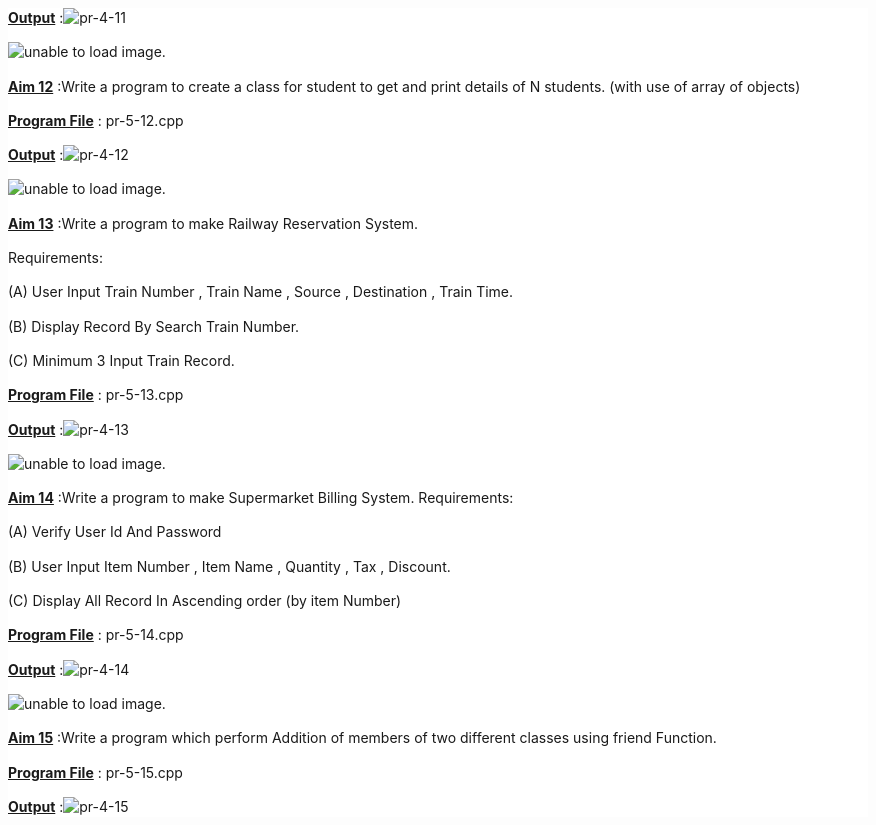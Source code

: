 <u>**Output**</u> :![pr-4-11](https://user-images.githubusercontent.com/114165275/209677107-e5026b9c-4f76-414c-a625-65958e00b18b.png)


<img src="" height = "500px" alt = "unable to load image.">

<u>**Aim 12**</u> :Write a program to create a class for student to get and print details of N students. (with use of array of objects)

<u>**Program File**</u> : pr-5-12.cpp

<u>**Output**</u> :![pr-4-12](https://user-images.githubusercontent.com/114165275/209677135-dc0cb6ef-65d9-4904-9d3f-36850d18292c.png)


<img src="" height = "500px" alt = "unable to load image.">

<u>**Aim 13**</u> :Write a program to make Railway Reservation System.

Requirements:

(A) User Input Train Number , Train Name , Source , Destination , Train Time.

(B) Display Record By Search Train Number.

(C) Minimum 3 Input Train Record.

<u>**Program File**</u> : pr-5-13.cpp

<u>**Output**</u> :![pr-4-13](https://user-images.githubusercontent.com/114165275/209677167-20637dc5-2bea-44e7-8351-010a61b24ad8.png)


<img src="" height = "500px" alt = "unable to load image.">



<u>**Aim 14**</u> :Write a program to make Supermarket Billing System.
Requirements:

(A) Verify User Id And Password

(B) User Input Item Number , Item Name , Quantity , Tax , Discount.

(C) Display All Record In Ascending order (by item Number)

<u>**Program File**</u> : pr-5-14.cpp

<u>**Output**</u> :![pr-4-14](https://user-images.githubusercontent.com/114165275/209677195-2078e31a-b662-4030-b042-6546e4f81e80.png)


<img src="" height = "500px" alt = "unable to load image.">

<u>**Aim 15**</u> :Write a program which perform Addition of members of two different classes using friend Function.

<u>**Program File**</u> : pr-5-15.cpp

<u>**Output**</u> :![pr-4-15](https://user-images.githubusercontent.com/114165275/209677212-c75dd4b6-9425-48f6-a108-ad1d16139bea.png)

